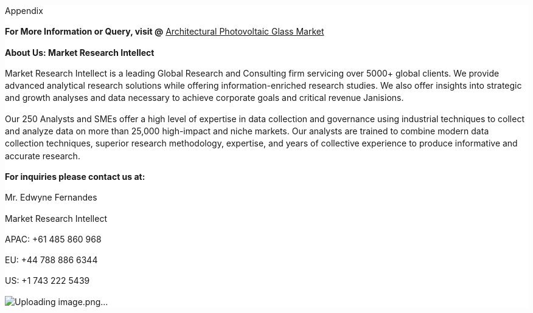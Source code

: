 Appendix</span></em></p><p><span class="font-[700]"><strong>For More Information or Query, visit&nbsp;@</strong>&nbsp;</span><span class="font-[700]"><a href="https://www.marketresearchintellect.com/product/global-architectural-photovoltaic-glass-market/?utm_source=Linkedin&utm_medium=846" target="_blank" data-tracking-control-name="article-ssr-frontend-pulse_little-text-block" data-tracking-will-navigate="" data-test-link="">Architectural Photovoltaic Glass Market</a></span></p><p><strong><span class="font-[700]">About Us: Market Research Intellect</span></strong></p><p><span class="">Market Research Intellect is a leading Global Research and Consulting firm servicing over 5000+ global clients. We provide advanced analytical research solutions while offering information-enriched research studies.&nbsp;</span>We also offer insights into strategic and growth analyses and data necessary to achieve corporate goals and critical revenue Janisions.</p><p><span class="">Our 250 Analysts and SMEs offer a high level of expertise in data collection and governance using industrial techniques to collect and analyze data on more than 25,000 high-impact and niche markets. Our analysts are trained to combine modern data collection techniques, superior research methodology, expertise, and years of collective experience to produce informative and accurate research.</span></p><p><strong>For inquiries please contact us at:</strong></p><p>Mr. Edwyne Fernandes</p><p>Market Research Intellect</p><p>APAC: +61 485 860 968</p><p>EU: +44 788 886 6344</p><p>US: +1 743 222 5439</p>
![Uploading image.png…]()
